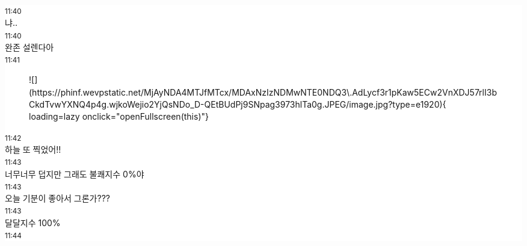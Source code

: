 </div>
</div>
<div class="message" markdown="1">
<div class="message-date" markdown="1">
<small>11:40</small>
</div>
<div markdown="1">
냐..
</div>
</div>
<div class="message" markdown="1">
<div class="message-date" markdown="1">
<small>11:40</small>
</div>
<div markdown="1">
완존 설렌다아
</div>
</div>
<div class="message" markdown="1">
<div class="message-date" markdown="1">
<small>11:41</small>
</div>
<div markdown="1">
<figure class="msg-media" markdown="1">
![](https://phinf.wevpstatic.net/MjAyNDA4MTJfMTcx/MDAxNzIzNDMwNTE0NDQ3\.AdLycf3r1pKaw5ECw2VnXDJ57rlI3bCkdTvwYXNQ4p4g.wjkoWejio2YjQsNDo_D-QEtBUdPj9SNpag3973hlTa0g.JPEG/image.jpg?type=e1920){ loading=lazy onclick="openFullscreen(this)"}
</figure>
</div>
</div>
<div class="message" markdown="1">
<div class="message-date" markdown="1">
<small>11:42</small>
</div>
<div markdown="1">
하늘 또 찍었어!!
</div>
</div>
<div class="message" markdown="1">
<div class="message-date" markdown="1">
<small>11:43</small>
</div>
<div markdown="1">
너무너무 덥지만 그래도 불쾌지수 0%야
</div>
</div>
<div class="message" markdown="1">
<div class="message-date" markdown="1">
<small>11:43</small>
</div>
<div markdown="1">
오늘 기분이 좋아서 그론가???
</div>
</div>
<div class="message" markdown="1">
<div class="message-date" markdown="1">
<small>11:43</small>
</div>
<div markdown="1">
달달지수 100%
</div>
</div>
<div class="message" markdown="1">
<div class="message-date" markdown="1">
<small>11:44</small>